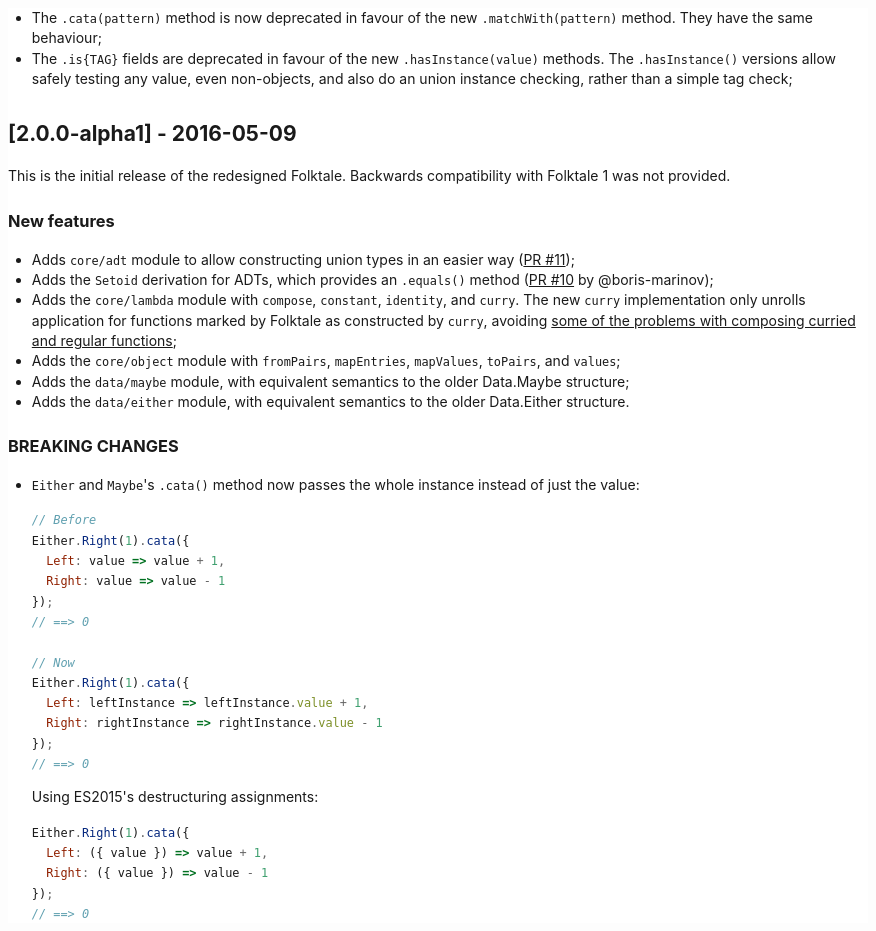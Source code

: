 * The `.cata(pattern)` method is now deprecated in favour of the new `.matchWith(pattern)` method. They have the same behaviour;
* The `.is{TAG}` fields are deprecated in favour of the new `.hasInstance(value)` methods. The `.hasInstance()` versions allow safely testing any value, even non-objects, and also do an union instance checking, rather than a simple tag check;

## [2.0.0-alpha1] - 2016-05-09

This is the initial release of the redesigned Folktale. Backwards compatibility with Folktale 1 was not provided.

### New features

* Adds `core/adt` module to allow constructing union types in an easier way ([PR #11](https://github.com/origamitower/folktale/pull/11));
* Adds the `Setoid` derivation for ADTs, which provides an `.equals()` method ([PR #10](https://github.com/origamitower/folktale/pull/10) by @boris-marinov);
* Adds the `core/lambda` module with `compose`, `constant`, `identity`, and `curry`. The new `curry` implementation only unrolls application for functions marked by Folktale as constructed by `curry`, avoiding [some of the problems with composing curried and regular functions](https://github.com/origamitower/folktale/blob/master/FAQ.md#why-do-i-get-an-error-saying-apply-is-not-a-function);
* Adds the `core/object` module with `fromPairs`, `mapEntries`, `mapValues`, `toPairs`, and `values`;
* Adds the `data/maybe` module, with equivalent semantics to the older Data.Maybe structure;
* Adds the `data/either` module, with equivalent semantics to the older Data.Either structure.

### BREAKING CHANGES

* `Either` and `Maybe`'s `.cata()` method now passes the whole instance instead of just the value:

  ```js
  // Before
  Either.Right(1).cata({
    Left: value => value + 1,
    Right: value => value - 1
  });
  // ==> 0

  // Now
  Either.Right(1).cata({
    Left: leftInstance => leftInstance.value + 1,
    Right: rightInstance => rightInstance.value - 1
  });
  // ==> 0
  ```

  Using ES2015's destructuring assignments:

  ```js
  Either.Right(1).cata({
    Left: ({ value }) => value + 1,
    Right: ({ value }) => value - 1
  });
  // ==> 0
  ```
